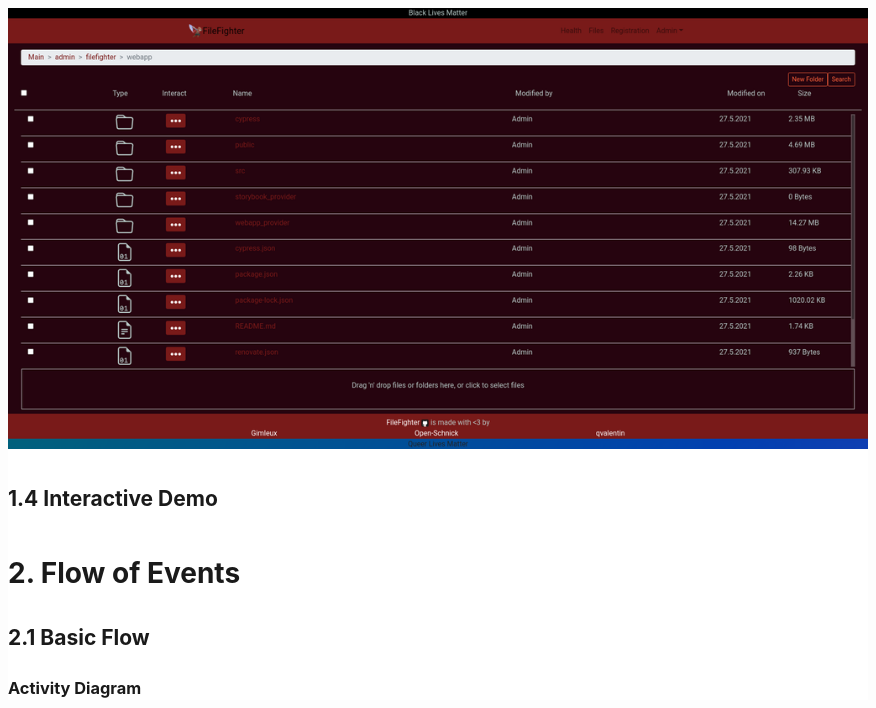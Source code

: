 ![ View folder contents](/assets/images/usecases/viewFolderContent.png)


## 1.4 Interactive Demo
<iframe src="https://storybook.filefighter.de/iframe.html?id=filesystem--default&viewMode=story" style="width:100%;height:700px;border:none"></iframe>


# 2. Flow of Events

## 2.1 Basic Flow

### Activity Diagram
<figure>
